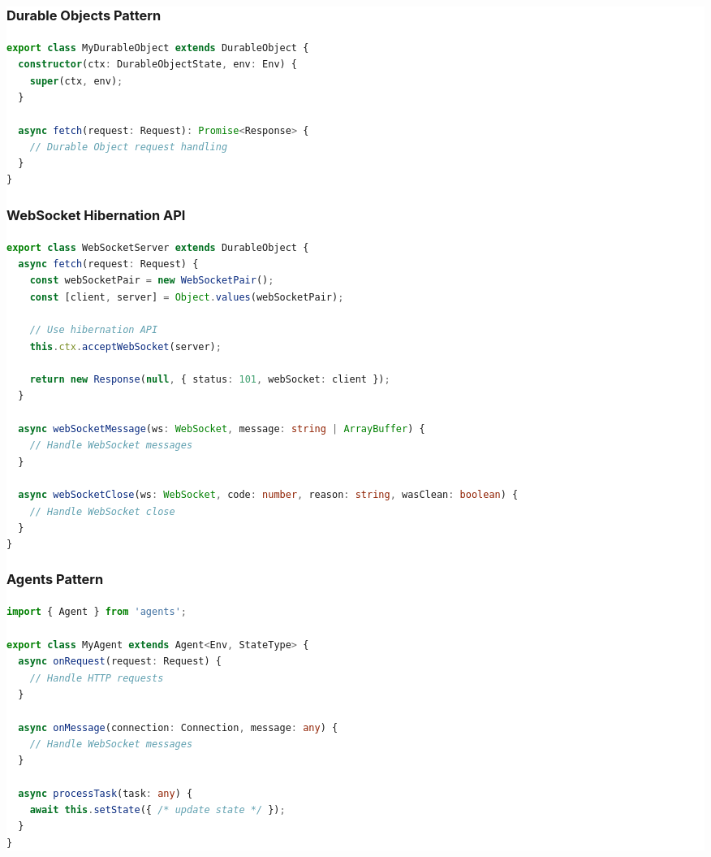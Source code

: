 ### Durable Objects Pattern
```typescript
export class MyDurableObject extends DurableObject {
  constructor(ctx: DurableObjectState, env: Env) {
    super(ctx, env);
  }
  
  async fetch(request: Request): Promise<Response> {
    // Durable Object request handling
  }
}
```

### WebSocket Hibernation API
```typescript
export class WebSocketServer extends DurableObject {
  async fetch(request: Request) {
    const webSocketPair = new WebSocketPair();
    const [client, server] = Object.values(webSocketPair);
    
    // Use hibernation API
    this.ctx.acceptWebSocket(server);
    
    return new Response(null, { status: 101, webSocket: client });
  }
  
  async webSocketMessage(ws: WebSocket, message: string | ArrayBuffer) {
    // Handle WebSocket messages
  }
  
  async webSocketClose(ws: WebSocket, code: number, reason: string, wasClean: boolean) {
    // Handle WebSocket close
  }
}
```

### Agents Pattern
```typescript
import { Agent } from 'agents';

export class MyAgent extends Agent<Env, StateType> {
  async onRequest(request: Request) {
    // Handle HTTP requests
  }
  
  async onMessage(connection: Connection, message: any) {
    // Handle WebSocket messages  
  }
  
  async processTask(task: any) {
    await this.setState({ /* update state */ });
  }
}
```
